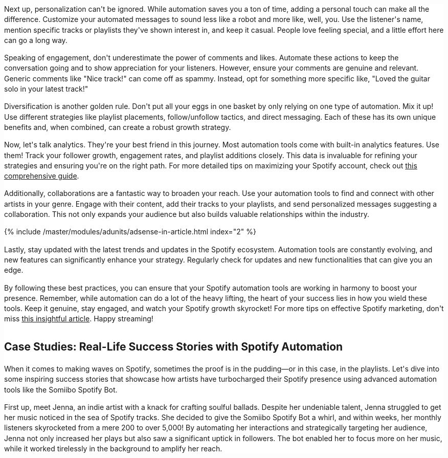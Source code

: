 Next up, personalization can't be ignored. While automation saves you a ton of time, adding a personal touch can make all the difference. Customize your automated messages to sound less like a robot and more like, well, you. Use the listener's name, mention specific tracks or playlists they've shown interest in, and keep it casual. People love feeling special, and a little effort here can go a long way.

Speaking of engagement, don't underestimate the power of comments and likes. Automate these actions to keep the conversation going and to show appreciation for your listeners. However, ensure your comments are genuine and relevant. Generic comments like "Nice track!" can come off as spammy. Instead, opt for something more specific like, "Loved the guitar solo in your latest track!"

Diversification is another golden rule. Don't put all your eggs in one basket by only relying on one type of automation. Mix it up! Use different strategies like playlist placements, follow/unfollow tactics, and direct messaging. Each of these has its own unique benefits and, when combined, can create a robust growth strategy.

Now, let's talk analytics. They're your best friend in this journey. Most automation tools come with built-in analytics features. Use them! Track your follower growth, engagement rates, and playlist additions closely. This data is invaluable for refining your strategies and ensuring you're on the right path. For more detailed tips on maximizing your Spotify account, check out [this comprehensive guide](https://spotibooster.com/blog/maximizing-your-spotify-account-a-guide-to-using-spotibooster-effectively).

Additionally, collaborations are a fantastic way to broaden your reach. Use your automation tools to find and connect with other artists in your genre. Engage with their content, add their tracks to your playlists, and send personalized messages suggesting a collaboration. This not only expands your audience but also builds valuable relationships within the industry.

{% include /master/modules/adunits/adsense-in-article.html index="2" %}

Lastly, stay updated with the latest trends and updates in the Spotify ecosystem. Automation tools are constantly evolving, and new features can significantly enhance your strategy. Regularly check for updates and new functionalities that can give you an edge.

By following these best practices, you can ensure that your Spotify automation tools are working in harmony to boost your presence. Remember, while automation can do a lot of the heavy lifting, the heart of your success lies in how you wield these tools. Keep it genuine, stay engaged, and watch your Spotify growth skyrocket! For more tips on effective Spotify marketing, don't miss [this insightful article](https://spotibooster.com/blog/maximizing-your-reach-tips-for-effective-spotify-marketing). Happy streaming!

## Case Studies: Real-Life Success Stories with Spotify Automation

When it comes to making waves on Spotify, sometimes the proof is in the pudding—or in this case, in the playlists. Let's dive into some inspiring success stories that showcase how artists have turbocharged their Spotify presence using advanced automation tools like the Somiibo Spotify Bot.

First up, meet Jenna, an indie artist with a knack for crafting soulful ballads. Despite her undeniable talent, Jenna struggled to get her music noticed in the sea of Spotify tracks. She decided to give the Somiibo Spotify Bot a whirl, and within weeks, her monthly listeners skyrocketed from a mere 200 to over 5,000! By automating her interactions and strategically targeting her audience, Jenna not only increased her plays but also saw a significant uptick in followers. The bot enabled her to focus more on her music, while it worked tirelessly in the background to amplify her reach.
